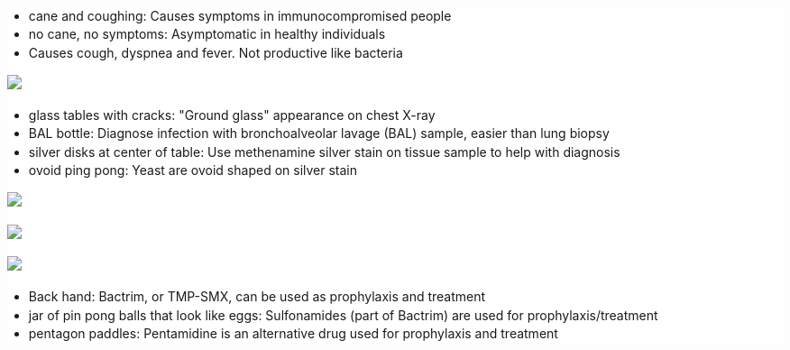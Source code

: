 - cane and coughing: Causes symptoms in immunocompromised people
- no cane, no symptoms: Asymptomatic in healthy individuals
- Causes cough, dyspnea and fever. Not productive like bacteria



![](https://photos.thisispiggy.com/file/wikiFiles/6UozpzS.jpg)

- glass tables with cracks: "Ground glass" appearance on chest X-ray
- BAL bottle: Diagnose infection with bronchoalveolar lavage (BAL) sample, easier than lung biopsy
- silver disks at center of table: Use methenamine silver stain on tissue sample to help with diagnosis
- ovoid ping pong: Yeast are ovoid shaped on silver stain

![](https://photos.thisispiggy.com/file/wikiFiles/t4yZDAx.jpg)

![](https://photos.thisispiggy.com/file/wikiFiles/ePRk3Sv.jpg)



![](https://photos.thisispiggy.com/file/wikiFiles/6UozpzS.jpg)

- Back hand: Bactrim, or TMP-SMX, can be used as prophylaxis and treatment
- jar of pin pong balls that look like eggs: Sulfonamides (part of Bactrim) are used for prophylaxis/treatment
- pentagon paddles: Pentamidine is an alternative drug used for prophylaxis and treatment
